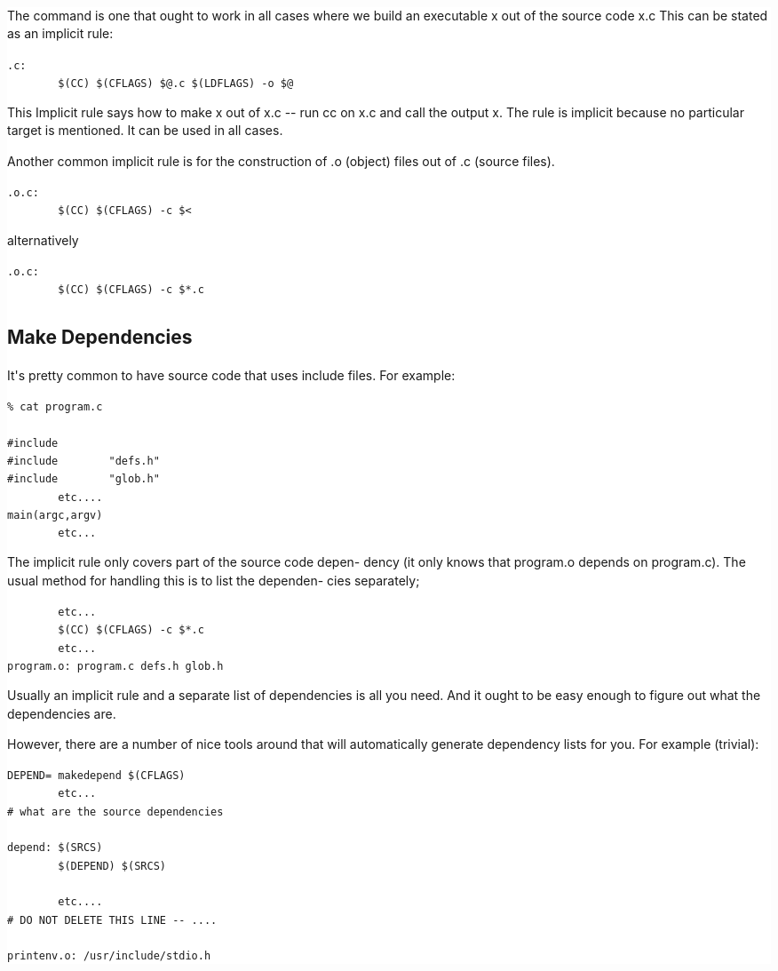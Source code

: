 The command is one that ought to work in all cases where we build an executable x out of the source code x.c This can be stated as an implicit rule:

```
.c:
        $(CC) $(CFLAGS) $@.c $(LDFLAGS) -o $@
```

This Implicit rule says how to make x out of x.c -- run cc on x.c and call the output x. The rule is implicit because no particular target is mentioned. It can be used in all cases.

Another common implicit rule is for the construction of .o (object) files out of .c (source files).

```
.o.c:
        $(CC) $(CFLAGS) -c $<
```

alternatively

```
.o.c:
        $(CC) $(CFLAGS) -c $*.c
```

## Make Dependencies

It's pretty common to have source code that uses include files. For example:

```
% cat program.c

#include        
#include        "defs.h"
#include        "glob.h"
        etc....
main(argc,argv)
        etc...
```

The implicit rule only covers part of the source code depen- dency (it only knows that program.o depends on program.c). The usual method for handling this is to list the dependen- cies separately;

```
        etc...
        $(CC) $(CFLAGS) -c $*.c
        etc...
program.o: program.c defs.h glob.h
```

Usually an implicit rule and a separate list of dependencies is all you need. And it ought to be easy enough to figure out what the dependencies are.

However, there are a number of nice tools around that will automatically generate dependency lists for you. For example (trivial):

```
DEPEND= makedepend $(CFLAGS)
        etc...
# what are the source dependencies

depend: $(SRCS)
        $(DEPEND) $(SRCS)

        etc....
# DO NOT DELETE THIS LINE -- ....

printenv.o: /usr/include/stdio.h
```
